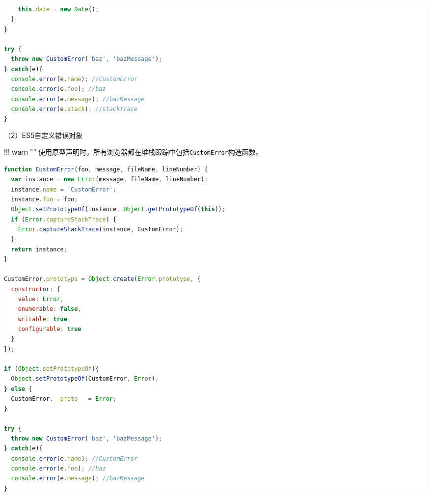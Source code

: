 ```JavaScript
    this.date = new Date();
  }
}

try {
  throw new CustomError('baz', 'bazMessage');
} catch(e){
  console.error(e.name); //CustomError
  console.error(e.foo); //baz
  console.error(e.message); //bazMessage
  console.error(e.stack); //stacktrace
}
```

（2）ES5自定义错误对象

!!! warn ""
    使用原型声明时，所有浏览器都在堆栈跟踪中包括`CustomError`构造函数。

```JavaScript
function CustomError(foo, message, fileName, lineNumber) {
  var instance = new Error(message, fileName, lineNumber);
  instance.name = 'CustomError';
  instance.foo = foo;
  Object.setPrototypeOf(instance, Object.getPrototypeOf(this));
  if (Error.captureStackTrace) {
    Error.captureStackTrace(instance, CustomError);
  }
  return instance;
}

CustomError.prototype = Object.create(Error.prototype, {
  constructor: {
    value: Error,
    enumerable: false,
    writable: true,
    configurable: true
  }
});

if (Object.setPrototypeOf){
  Object.setPrototypeOf(CustomError, Error);
} else {
  CustomError.__proto__ = Error;
}

try {
  throw new CustomError('baz', 'bazMessage');
} catch(e){
  console.error(e.name); //CustomError
  console.error(e.foo); //baz
  console.error(e.message); //bazMessage
}
```
